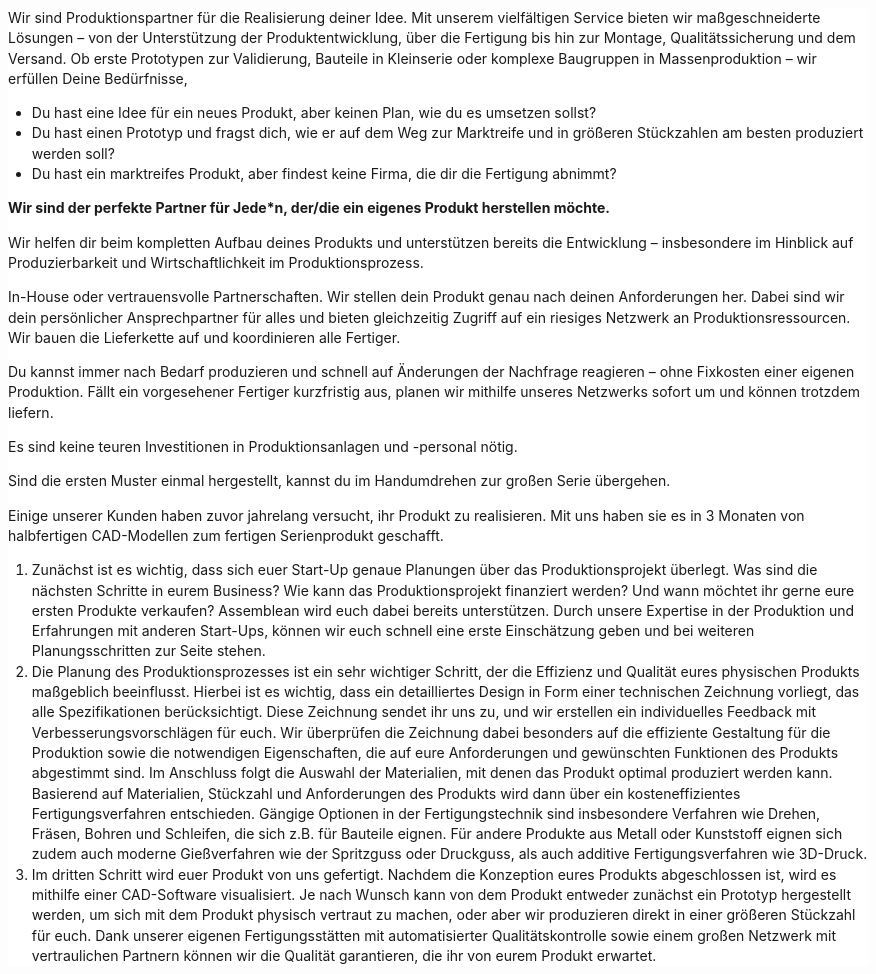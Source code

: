 Wir sind Produktionspartner für die Realisierung deiner Idee. Mit unserem
vielfältigen Service bieten wir maßgeschneiderte Lösungen – von der
Unterstützung der Produktentwicklung, über die Fertigung bis hin zur Montage,
Qualitätssicherung und dem Versand. Ob erste Prototypen zur Validierung,
Bauteile in Kleinserie oder komplexe Baugruppen in Massenproduktion – wir
erfüllen Deine Bedürfnisse,

  * Du hast eine Idee für ein neues Produkt, aber keinen Plan, wie du es umsetzen sollst?
  * Du hast einen Prototyp und fragst dich, wie er auf dem Weg zur Marktreife und in größeren Stückzahlen am besten produziert werden soll?
  * Du hast ein marktreifes Produkt, aber findest keine Firma, die dir die Fertigung abnimmt?

**Wir sind der perfekte Partner für Jede*n, der/die ein eigenes Produkt
herstellen möchte.**

Wir helfen dir beim kompletten Aufbau deines Produkts und unterstützen bereits
die Entwicklung – insbesondere im Hinblick auf Produzierbarkeit und
Wirtschaftlichkeit im Produktionsprozess.

In-House oder vertrauensvolle Partnerschaften. Wir stellen dein Produkt genau
nach deinen Anforderungen her. Dabei sind wir dein persönlicher Ansprechpartner
für alles und bieten gleichzeitig Zugriff auf ein riesiges Netzwerk an
Produktionsressourcen. Wir bauen die Lieferkette auf und koordinieren alle
Fertiger.

Du kannst immer nach Bedarf produzieren und schnell auf Änderungen der Nachfrage
reagieren – ohne Fixkosten einer eigenen Produktion. Fällt ein vorgesehener
Fertiger kurzfristig aus, planen wir mithilfe unseres Netzwerks sofort um und
können trotzdem liefern.

Es sind keine teuren Investitionen in Produktionsanlagen und -personal nötig.

Sind die ersten Muster einmal hergestellt, kannst du im Handumdrehen zur großen
Serie übergehen.

Einige unserer Kunden haben zuvor jahrelang versucht, ihr Produkt zu
realisieren. Mit uns haben sie es in 3 Monaten von halbfertigen CAD-Modellen zum
fertigen Serienprodukt geschafft.

  1. Zunächst ist es wichtig, dass sich euer Start-Up genaue Planungen über das Produktionsprojekt überlegt. Was sind die nächsten Schritte in eurem Business? Wie kann das Produktionsprojekt finanziert werden? Und wann möchtet ihr gerne eure ersten Produkte verkaufen? Assemblean wird euch dabei bereits unterstützen. Durch unsere Expertise in der Produktion und Erfahrungen mit anderen Start-Ups, können wir euch schnell eine erste Einschätzung geben und bei weiteren Planungsschritten zur Seite stehen.
  2. Die Planung des Produktionsprozesses ist ein sehr wichtiger Schritt, der die Effizienz und Qualität eures physischen Produkts maßgeblich beeinflusst. Hierbei ist es wichtig, dass ein detailliertes Design in Form einer technischen Zeichnung vorliegt, das alle Spezifikationen berücksichtigt. Diese Zeichnung sendet ihr uns zu, und wir erstellen ein individuelles Feedback mit Verbesserungsvorschlägen für euch. Wir überprüfen die Zeichnung dabei besonders auf die effiziente Gestaltung für die Produktion sowie die notwendigen Eigenschaften, die auf eure Anforderungen und gewünschten Funktionen des Produkts abgestimmt sind. Im Anschluss folgt die Auswahl der Materialien, mit denen das Produkt optimal produziert werden kann. Basierend auf Materialien, Stückzahl und Anforderungen des Produkts wird dann über ein kosteneffizientes Fertigungsverfahren entschieden. Gängige Optionen in der Fertigungstechnik sind insbesondere Verfahren wie Drehen, Fräsen, Bohren und Schleifen, die sich z.B. für Bauteile eignen. Für andere Produkte aus Metall oder Kunststoff eignen sich zudem auch moderne Gießverfahren wie der Spritzguss oder Druckguss, als auch additive Fertigungsverfahren wie 3D-Druck.
  3. Im dritten Schritt wird euer Produkt von uns gefertigt. Nachdem die Konzeption eures Produkts abgeschlossen ist, wird es mithilfe einer CAD-Software visualisiert. Je nach Wunsch kann von dem Produkt entweder zunächst ein Prototyp hergestellt werden, um sich mit dem Produkt physisch vertraut zu machen, oder aber wir produzieren direkt in einer größeren Stückzahl für euch. Dank unserer eigenen Fertigungsstätten mit automatisierter Qualitätskontrolle sowie einem großen Netzwerk mit vertraulichen Partnern können wir die Qualität garantieren, die ihr von eurem Produkt erwartet.